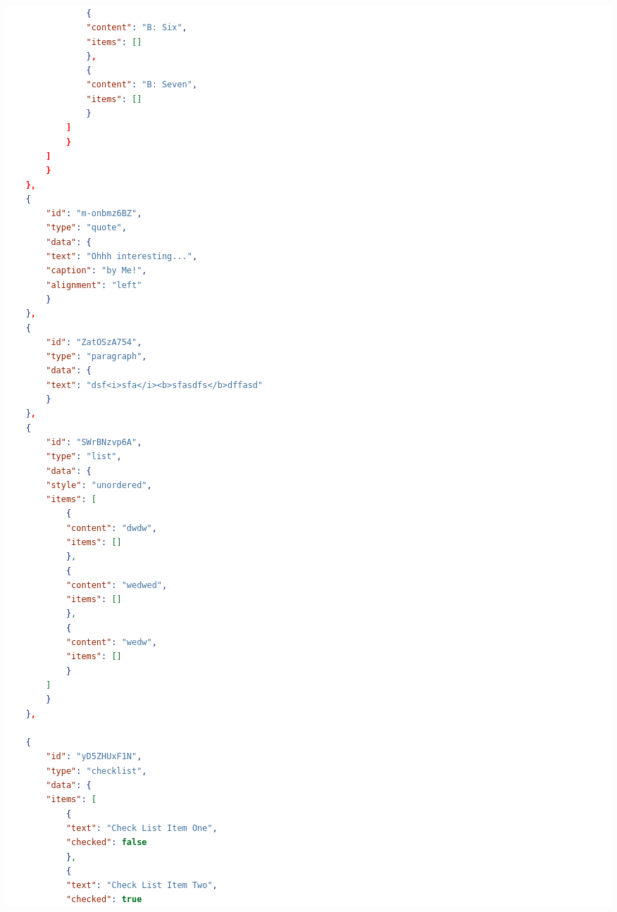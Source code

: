 ```json
                {
                "content": "B: Six",
                "items": []
                },
                {
                "content": "B: Seven",
                "items": []
                }
            ]
            }
        ]
        }
    },
    {
        "id": "m-onbmz6BZ",
        "type": "quote",
        "data": {
        "text": "Ohhh interesting...",
        "caption": "by Me!",
        "alignment": "left"
        }
    },
    {
        "id": "ZatOSzA754",
        "type": "paragraph",
        "data": {
        "text": "dsf<i>sfa</i><b>sfasdfs</b>dffasd"
        }
    },
    {
        "id": "SWrBNzvp6A",
        "type": "list",
        "data": {
        "style": "unordered",
        "items": [
            {
            "content": "dwdw",
            "items": []
            },
            {
            "content": "wedwed",
            "items": []
            },
            {
            "content": "wedw",
            "items": []
            }
        ]
        }
    },
        
    {
        "id": "yD5ZHUxF1N",
        "type": "checklist",
        "data": {
        "items": [
            {
            "text": "Check List Item One",
            "checked": false
            },
            {
            "text": "Check List Item Two",
            "checked": true
```